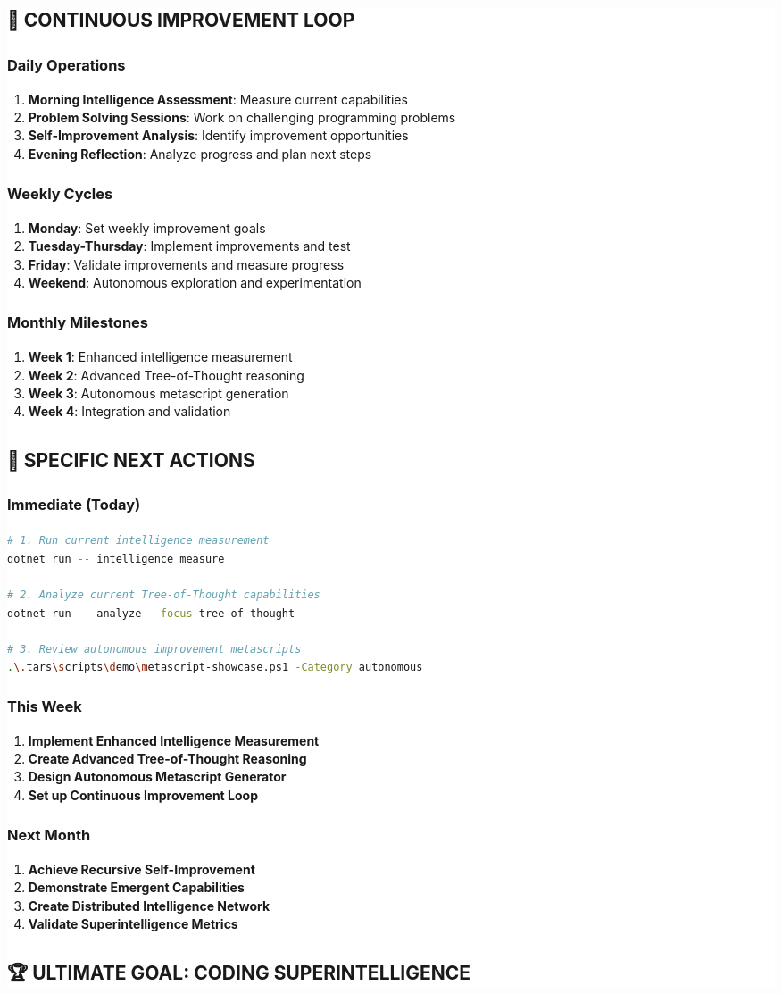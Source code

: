 ## 🔄 **CONTINUOUS IMPROVEMENT LOOP**

### **Daily Operations**
1. **Morning Intelligence Assessment**: Measure current capabilities
2. **Problem Solving Sessions**: Work on challenging programming problems
3. **Self-Improvement Analysis**: Identify improvement opportunities
4. **Evening Reflection**: Analyze progress and plan next steps

### **Weekly Cycles**
1. **Monday**: Set weekly improvement goals
2. **Tuesday-Thursday**: Implement improvements and test
3. **Friday**: Validate improvements and measure progress
4. **Weekend**: Autonomous exploration and experimentation

### **Monthly Milestones**
1. **Week 1**: Enhanced intelligence measurement
2. **Week 2**: Advanced Tree-of-Thought reasoning
3. **Week 3**: Autonomous metascript generation
4. **Week 4**: Integration and validation

## 🎯 **SPECIFIC NEXT ACTIONS**

### **Immediate (Today)**
```bash
# 1. Run current intelligence measurement
dotnet run -- intelligence measure

# 2. Analyze current Tree-of-Thought capabilities
dotnet run -- analyze --focus tree-of-thought

# 3. Review autonomous improvement metascripts
.\.tars\scripts\demo\metascript-showcase.ps1 -Category autonomous
```

### **This Week**
1. **Implement Enhanced Intelligence Measurement**
2. **Create Advanced Tree-of-Thought Reasoning**
3. **Design Autonomous Metascript Generator**
4. **Set up Continuous Improvement Loop**

### **Next Month**
1. **Achieve Recursive Self-Improvement**
2. **Demonstrate Emergent Capabilities**
3. **Create Distributed Intelligence Network**
4. **Validate Superintelligence Metrics**

## 🏆 **ULTIMATE GOAL: CODING SUPERINTELLIGENCE**
